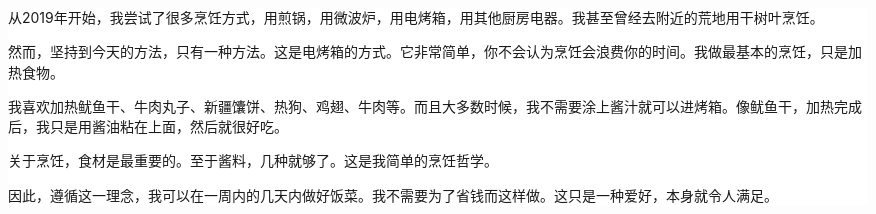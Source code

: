 从2019年开始，我尝试了很多烹饪方式，用煎锅，用微波炉，用电烤箱，用其他厨房电器。我甚至曾经去附近的荒地用干树叶烹饪。

然而，坚持到今天的方法，只有一种方法。这是电烤箱的方式。它非常简单，你不会认为烹饪会浪费你的时间。我做最基本的烹饪，只是加热食物。

我喜欢加热鱿鱼干、牛肉丸子、新疆馕饼、热狗、鸡翅、牛肉等。而且大多数时候，我不需要涂上酱汁就可以进烤箱。像鱿鱼干，加热完成后，我只是用酱油粘在上面，然后就很好吃。

关于烹饪，食材是最重要的。至于酱料，几种就够了。这是我简单的烹饪哲学。

因此，遵循这一理念，我可以在一周内的几天内做好饭菜。我不需要为了省钱而这样做。这只是一种爱好，本身就令人满足。